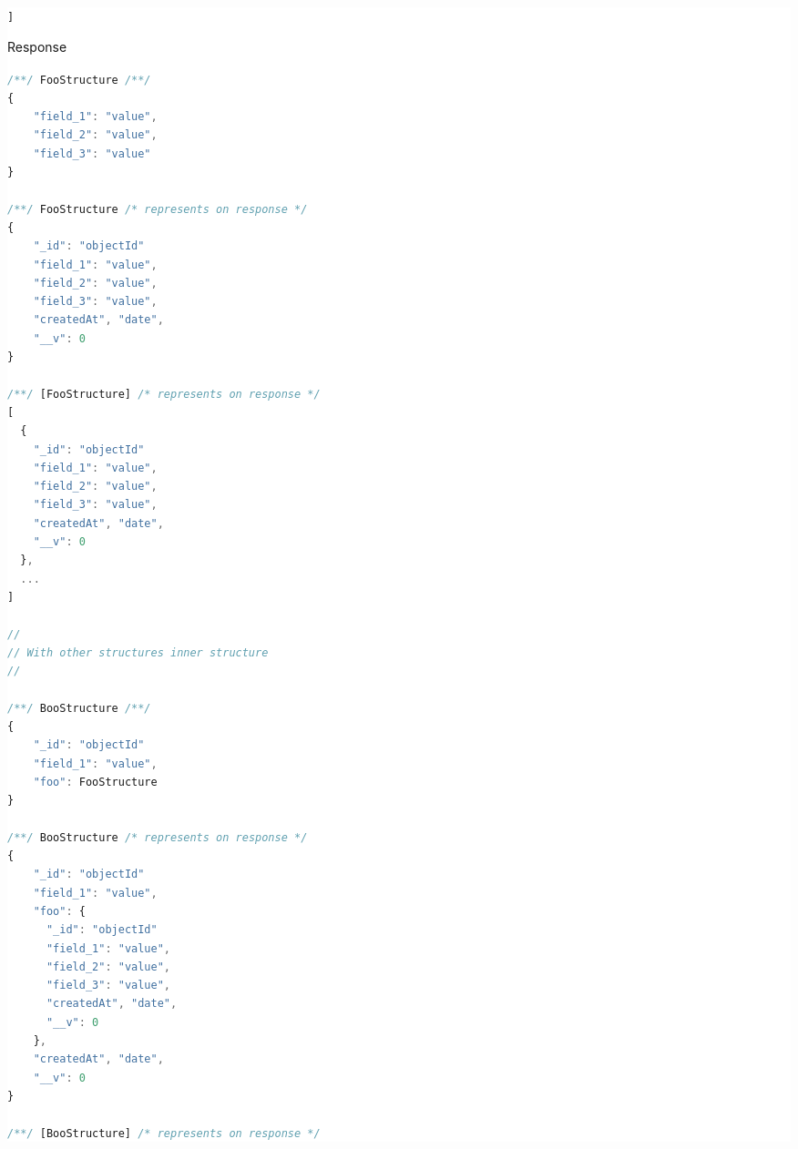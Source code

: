 ```javascript
]
```

Response

```javascript
/**/ FooStructure /**/
{
    "field_1": "value",
    "field_2": "value",
    "field_3": "value"
}

/**/ FooStructure /* represents on response */
{
    "_id": "objectId"
    "field_1": "value",
    "field_2": "value",
    "field_3": "value",
    "createdAt", "date",
    "__v": 0
}

/**/ [FooStructure] /* represents on response */
[
  {
    "_id": "objectId"
    "field_1": "value",
    "field_2": "value",
    "field_3": "value",
    "createdAt", "date",
    "__v": 0
  },
  ...
]

//
// With other structures inner structure
//

/**/ BooStructure /**/
{
    "_id": "objectId"
    "field_1": "value",
    "foo": FooStructure
}

/**/ BooStructure /* represents on response */
{
    "_id": "objectId"
    "field_1": "value",
    "foo": {
      "_id": "objectId"
      "field_1": "value",
      "field_2": "value",
      "field_3": "value",
      "createdAt", "date",
      "__v": 0
    },
    "createdAt", "date",
    "__v": 0
}

/**/ [BooStructure] /* represents on response */
```